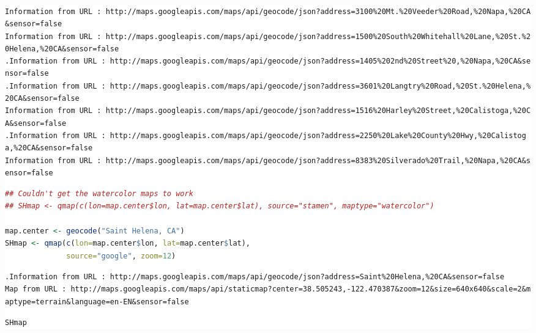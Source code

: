     Information from URL : http://maps.googleapis.com/maps/api/geocode/json?address=3100%20Mt.%20Veeder%20Road,%20Napa,%20CA&sensor=false
    Information from URL : http://maps.googleapis.com/maps/api/geocode/json?address=1500%20South%20Whitehall%20Lane,%20St.%20Helena,%20CA&sensor=false
    .Information from URL : http://maps.googleapis.com/maps/api/geocode/json?address=1405%202nd%20Street%20,%20Napa,%20CA&sensor=false
    .Information from URL : http://maps.googleapis.com/maps/api/geocode/json?address=3601%20Langtry%20Road,%20St.%20Helena,%20CA&sensor=false
    Information from URL : http://maps.googleapis.com/maps/api/geocode/json?address=1516%20Harley%20Street,%20Calistoga,%20CA&sensor=false
    .Information from URL : http://maps.googleapis.com/maps/api/geocode/json?address=2250%20Lake%20County%20Hwy,%20Calistoga,%20CA&sensor=false
    Information from URL : http://maps.googleapis.com/maps/api/geocode/json?address=8383%20Silverado%20Trail,%20Napa,%20CA&sensor=false



```R
## Couldn't get the watercolor maps to work
## SHmap <- qmap(c(lon=map.center$lon, lat=map.center$lat), source="stamen", maptype="watercolor")

map.center <- geocode("Saint Helena, CA")
SHmap <- qmap(c(lon=map.center$lon, lat=map.center$lat), 
              source="google", zoom=12)


```

    .Information from URL : http://maps.googleapis.com/maps/api/geocode/json?address=Saint%20Helena,%20CA&sensor=false
    Map from URL : http://maps.googleapis.com/maps/api/staticmap?center=38.505243,-122.470387&zoom=12&size=640x640&scale=2&maptype=terrain&language=en-EN&sensor=false



```R
SHmap
```



